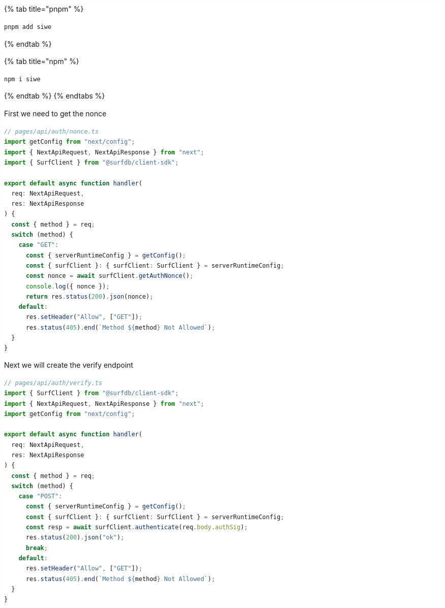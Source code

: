 {% tab title="pnpm" %}
```bash
pnpm add siwe
```
{% endtab %}

{% tab title="npm" %}
```bash
npm i siwe
```
{% endtab %}
{% endtabs %}

First we need to get the nonce

```typescript
// pages/api/auth/nonce.ts
import getConfig from "next/config";
import { NextApiRequest, NextApiResponse } from "next";
import { SurfClient } from "@surfdb/client-sdk";

export default async function handler(
  req: NextApiRequest,
  res: NextApiResponse
) {
  const { method } = req;
  switch (method) {
    case "GET":
      const { serverRuntimeConfig } = getConfig();
      const { surfClient }: { surfClient: SurfClient } = serverRuntimeConfig;
      const nonce = await surfClient.getAuthNonce();
      console.log({ nonce });
      return res.status(200).json(nonce);
    default:
      res.setHeader("Allow", ["GET"]);
      res.status(405).end(`Method ${method} Not Allowed`);
  }
}

```

Next we will create the verify endpoint

```typescript
// pages/api/auth/verify.ts
import { SurfClient } from "@surfdb/client-sdk";
import { NextApiRequest, NextApiResponse } from "next";
import getConfig from "next/config";

export default async function handler(
  req: NextApiRequest,
  res: NextApiResponse
) {
  const { method } = req;
  switch (method) {
    case "POST":
      const { serverRuntimeConfig } = getConfig();
      const { surfClient }: { surfClient: SurfClient } = serverRuntimeConfig;
      const resp = await surfClient.authenticate(req.body.authSig);
      res.status(200).json("ok");
      break;
    default:
      res.setHeader("Allow", ["GET"]);
      res.status(405).end(`Method ${method} Not Allowed`);
  }
}

```